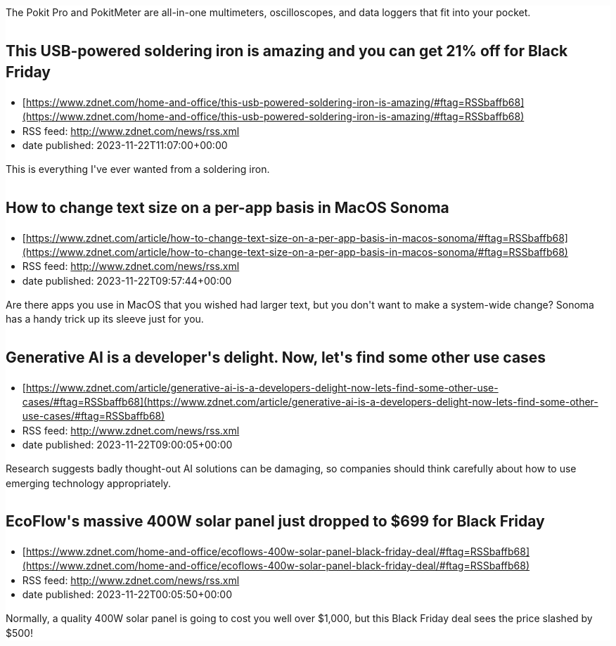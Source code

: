 The Pokit Pro and PokitMeter are all-in-one multimeters, oscilloscopes, and data loggers that fit into your pocket.

## This USB-powered soldering iron is amazing and you can get 21% off for Black Friday
 - [https://www.zdnet.com/home-and-office/this-usb-powered-soldering-iron-is-amazing/#ftag=RSSbaffb68](https://www.zdnet.com/home-and-office/this-usb-powered-soldering-iron-is-amazing/#ftag=RSSbaffb68)
 - RSS feed: http://www.zdnet.com/news/rss.xml
 - date published: 2023-11-22T11:07:00+00:00

This is everything I've ever wanted from a soldering iron.

## How to change text size on a per-app basis in MacOS Sonoma
 - [https://www.zdnet.com/article/how-to-change-text-size-on-a-per-app-basis-in-macos-sonoma/#ftag=RSSbaffb68](https://www.zdnet.com/article/how-to-change-text-size-on-a-per-app-basis-in-macos-sonoma/#ftag=RSSbaffb68)
 - RSS feed: http://www.zdnet.com/news/rss.xml
 - date published: 2023-11-22T09:57:44+00:00

Are there apps you use in MacOS that you wished had larger text, but you don't want to make a system-wide change? Sonoma has a handy trick up its sleeve just for you.

## Generative AI is a developer's delight. Now, let's find some other use cases
 - [https://www.zdnet.com/article/generative-ai-is-a-developers-delight-now-lets-find-some-other-use-cases/#ftag=RSSbaffb68](https://www.zdnet.com/article/generative-ai-is-a-developers-delight-now-lets-find-some-other-use-cases/#ftag=RSSbaffb68)
 - RSS feed: http://www.zdnet.com/news/rss.xml
 - date published: 2023-11-22T09:00:05+00:00

Research suggests badly thought-out AI solutions can be damaging, so companies should think carefully about how to use emerging technology appropriately.

## EcoFlow's massive 400W solar panel just dropped to $699 for Black Friday
 - [https://www.zdnet.com/home-and-office/ecoflows-400w-solar-panel-black-friday-deal/#ftag=RSSbaffb68](https://www.zdnet.com/home-and-office/ecoflows-400w-solar-panel-black-friday-deal/#ftag=RSSbaffb68)
 - RSS feed: http://www.zdnet.com/news/rss.xml
 - date published: 2023-11-22T00:05:50+00:00

Normally, a quality 400W solar panel is going to cost you well over $1,000, but this Black Friday deal sees the price slashed by $500!

